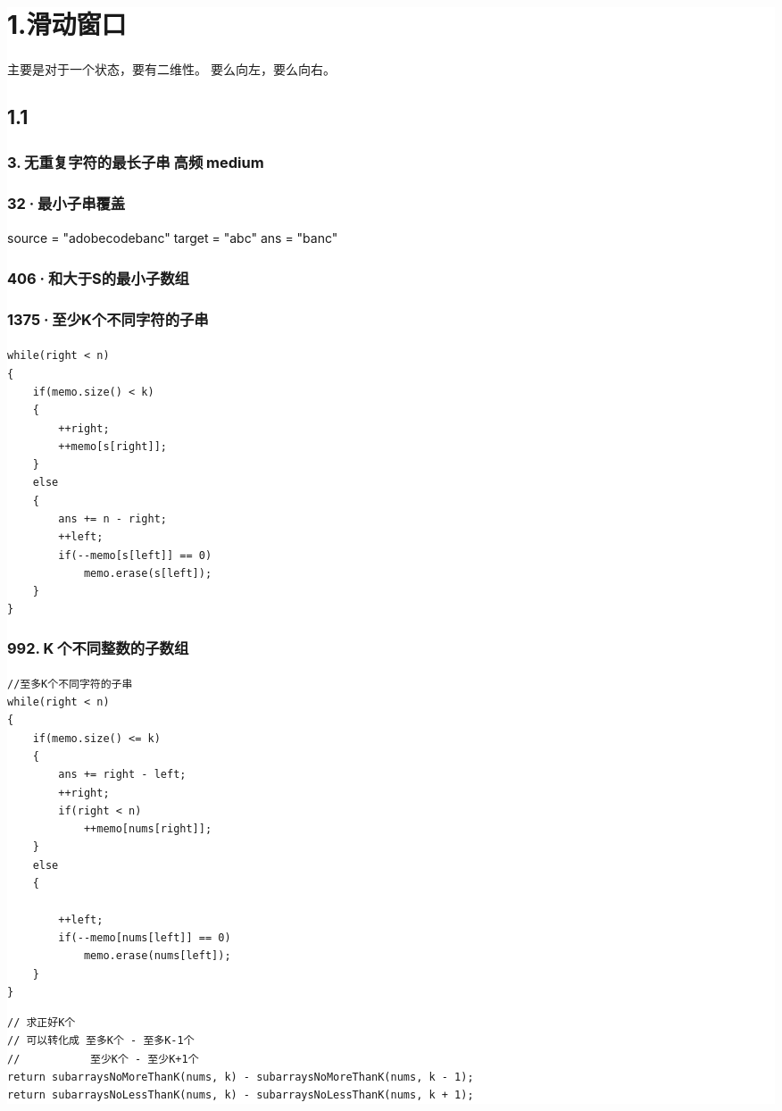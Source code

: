 # 1.滑动窗口
主要是对于一个状态，要有二维性。
要么向左，要么向右。
## 1.1
### 3. 无重复字符的最长子串 高频 medium

### 32 · 最小子串覆盖
source = "adobecodebanc"
target = "abc"
ans = "banc"

### 406 · 和大于S的最小子数组

### 1375 · 至少K个不同字符的子串
```
while(right < n)
{
    if(memo.size() < k)
    {
        ++right;
        ++memo[s[right]];
    }
    else
    {
        ans += n - right;
        ++left;
        if(--memo[s[left]] == 0)
            memo.erase(s[left]);
    }
}
```

### 992. K 个不同整数的子数组
```
//至多K个不同字符的子串
while(right < n)
{
	if(memo.size() <= k)
	{
		ans += right - left;
		++right;
		if(right < n)
			++memo[nums[right]];
	}
	else
	{
		
		++left;
		if(--memo[nums[left]] == 0)
			memo.erase(nums[left]);
	}
}
```
```
// 求正好K个
// 可以转化成 至多K个 - 至多K-1个
//           至少K个 - 至少K+1个
return subarraysNoMoreThanK(nums, k) - subarraysNoMoreThanK(nums, k - 1);
return subarraysNoLessThanK(nums, k) - subarraysNoLessThanK(nums, k + 1);
```
